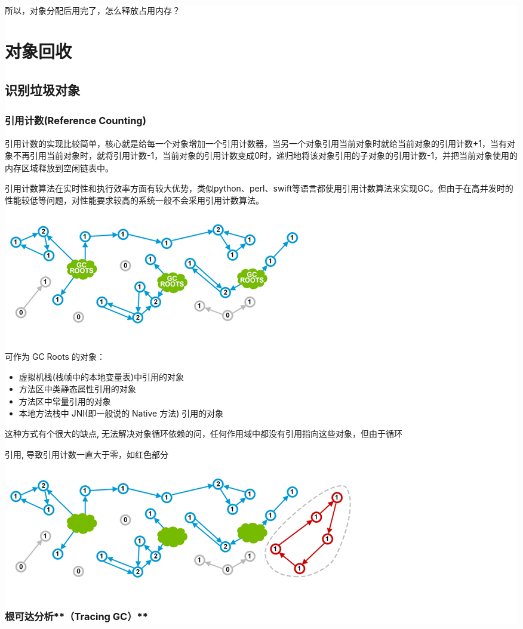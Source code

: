 所以，对象分配后用完了，怎么释放占用内存？

# 对象回收

## 识别垃圾对象

### 引用计数(Reference Counting)

引⽤计数的实现⽐较简单，核⼼就是给每⼀个对象增加⼀个引⽤计数器，当另⼀个对象引⽤当前对象时就给当前对象的引⽤计数+1，当有对象不再引⽤当前对象时，就将引⽤计数-1，当前对象的引⽤计数变成0时，递归地将该对象引⽤的⼦对象的引⽤计数-1，并把当前对象使⽤的内存区域释放到空闲链表中。

引用计数算法在实时性和执行效率方面有较大优势，类似python、perl、swift等语言都使用引用计数算法来实现GC。但由于在高并发时的性能较低等问题，对性能要求较高的系统一般不会采用引用计数算法。

![Java-GC-counting-references1](JVM.assets/Java-GC-counting-references1.png)

可作为 GC Roots 的对象：

- 虚拟机栈(栈帧中的本地变量表)中引⽤的对象
- ⽅法区中类静态属性引⽤的对象
- ⽅法区中常量引⽤的对象
- 本地⽅法栈中 JNI(即⼀般说的 Native ⽅法) 引⽤的对象

这种⽅式有个很⼤的缺点, ⽆法解决对象循环依赖的问，任何作⽤域中都没有引⽤指向这些对象，但由于循环

引⽤, 导致引⽤计数⼀直⼤于零，如红⾊部分

![Java-GC-cyclical-dependencies](JVM.assets/Java-GC-cyclical-dependencies.png)

### 根可达分析**（Tracing GC）**
